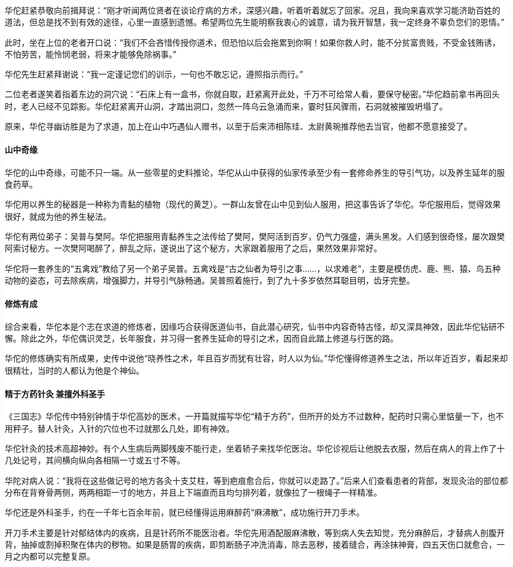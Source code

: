 </p>
 <p>
  华佗赶紧恭敬向前揖拜说：“刚才听闻两位贤者在谈论疗病的方术，深感兴趣，听着听着就忘了回家。况且，我向来喜欢学习能济助百姓的道法，但总是找不到有效的途径，心里一直感到遗憾。希望两位先生能明察我衷心的诚意，请为我开智慧，我一定终身不辜负您们的恩情。”
 </p>
 <p>
  此时，坐在上位的老者开口说：“我们不会吝惜传授你道术，但恐怕以后会拖累到你啊！如果你救人时，能不分贫富贵贱，不受金钱贿诱，不怕劳苦，能怜悯老弱，将来才能够免除祸事。”
 </p>
 <p>
  华佗先生赶紧拜谢说：“我一定谨记您们的训示，一句也不敢忘记，遵照指示而行。”
 </p>
 <p>
  二位老者遂笑着指着东边的洞穴说：“石床上有一盒书，你就自取，赶紧离开此处，千万不可给常人看，要保守秘密。”华佗趋前拿书再回头时，老人已经不见踪影。华佗赶紧离开山洞，才踏出洞口，忽然一阵乌云急涌而来，霎时狂风骤雨，石洞就被摧毁坍塌了。
 </p>
 <p>
  原来，华佗寻幽访胜是为了求道，加上在山中巧遇仙人赠书，以至于后来沛相陈珪、太尉黄琬推荐他去当官，他都不愿意接受了。
 </p>
 <h4>
  山中奇缘
 </h4>
 <p>
  华佗的山中奇缘，可能不只一端。从一些零星的史料推论，华佗从山中获得的仙家传承至少有一套修命养生的导引气功，以及养生延年的服食药草。
 </p>
 <p>
  华佗用以养生的秘器是一种称为青黏的植物（现代的黄芝）。一群山友曾在山中见到仙人服用，把这事告诉了华佗。华佗服用后，觉得效果很好，就成为他的养生秘法。
 </p>
 <p>
  华佗有两位弟子：吴普与樊阿。华佗把服用青黏养生之法传给了樊阿，樊阿活到百岁，仍气力强盛，满头黑发。人们感到很奇怪，屡次跟樊阿索讨秘方。一次樊阿喝醉了，醉乱之际，遂说出了这个秘方，大家跟着服用了之后，果然效果非常好。
 </p>
 <p>
  华佗将一套养生的“五禽戏”教给了另一个弟子吴普。五禽戏是“古之仙者为导引之事……，以求难老”，主要是模仿虎、鹿、熊、猿、鸟五种动物的姿态，可去除疾病，增强脚力，并导引气脉畅通。吴普照着施行，到了九十多岁依然耳聪目明，齿牙完整。
 </p>
 <h4>
  修炼有成
 </h4>
 <p>
  综合来看，华佗本是个志在求道的修炼者，因缘巧合获得医道仙书，自此潜心研究，仙书中内容奇特古怪，却又深具神效，因此华佗钻研不懈。除此之外，华佗偶识灵芝，长年服食，并习得一套养生延命的导引之术，因而自此踏上修道与行医的路。
 </p>
 <p>
  华佗的修炼确实有所成果，史传中说他“晓养性之术，年且百岁而犹有壮容，时人以为仙。”华佗懂得修道养生之法，所以年近百岁，看起来却很精壮，当时的人都认为他是个神仙。
 </p>
 <h4>
  精于方药针灸 兼擅外科圣手
 </h4>
 <p>
  《三国志》华佗传中特别钟情于华佗高妙的医术，一开篇就描写华佗“精于方药”，但所开的处方不过数种，配药时只需心里惦量一下，也不用秤子。替人针灸，入针的穴位也不过就那么几处，即有神效。
 </p>
 <p>
  华佗针灸的技术高超神妙。有个人生病后两脚残废不能行走，坐着轿子来找华佗医治。华佗诊视后让他脱去衣服，然后在病人的背上作了十几处记号，其间横向纵向各相隔一寸或五寸不等。
 </p>
 <p>
  华陀对病人说：“我将在这些做记号的地方各灸十支艾柱，等到疤痕愈合后，你就可以走路了。”后来人们查看患者的背部，发现灸治的部位都分布在背脊骨两侧，两两相距一寸的地方，并且上下端直而且均匀排列着，就像拉了一根绳子一样精准。
 </p>
 <p>
  华佗还是外科圣手，约在一千年七百余年前，就已经懂得运用麻醉药“麻沸散”，成功施行开刀手术。
 </p>
 <p>
  开刀手术主要是针对郁结体内的疾病，且是针药所不能医治者。华佗先用酒配服麻沸散，等到病人失去知觉，充分麻醉后，才替病人剖腹开背，抽掉或割掉积聚在体内的秽物。如果是肠胃的疾病，即剪断肠子冲洗消毒，除去恶秽，接着缝合，再涂抹神膏，四五天伤口就愈合，一月之内都可以完整复原。